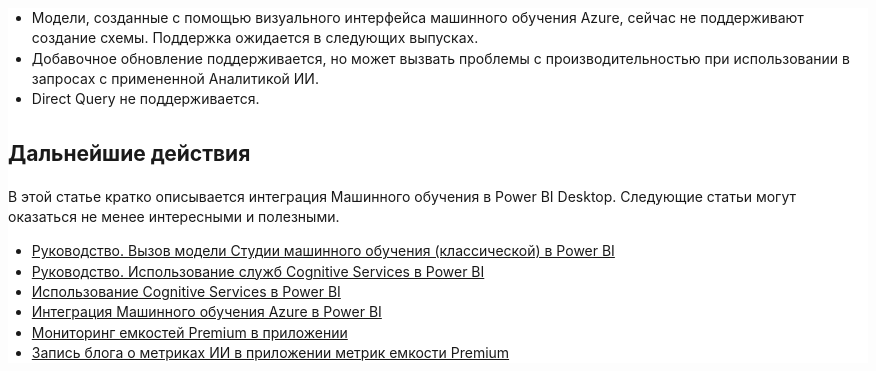 * Модели, созданные с помощью визуального интерфейса машинного обучения Azure, сейчас не поддерживают создание схемы. Поддержка ожидается в следующих выпусках.
* Добавочное обновление поддерживается, но может вызвать проблемы с производительностью при использовании в запросах с примененной Аналитикой ИИ.
* Direct Query не поддерживается.

## <a name="next-steps"></a>Дальнейшие действия

В этой статье кратко описывается интеграция Машинного обучения в Power BI Desktop. Следующие статьи могут оказаться не менее интересными и полезными.

- [Руководство. Вызов модели Студии машинного обучения (классической) в Power BI](../connect-data/service-tutorial-invoke-machine-learning-model.md)
- [Руководство. Использование служб Cognitive Services в Power BI](../connect-data/service-tutorial-use-cognitive-services.md)
- [Использование Cognitive Services в Power BI](service-cognitive-services.md)
- [Интеграция Машинного обучения Azure в Power BI](service-machine-learning-integration.md)
- [Мониторинг емкостей Premium в приложении](../admin/service-admin-premium-monitor-capacity.md)
- [Запись блога о метриках ИИ в приложении метрик емкости Premium](https://powerbi.microsoft.com/blog/ai-metrics-now-available-in-power-bi-premium-capacity-metrics-app/)
